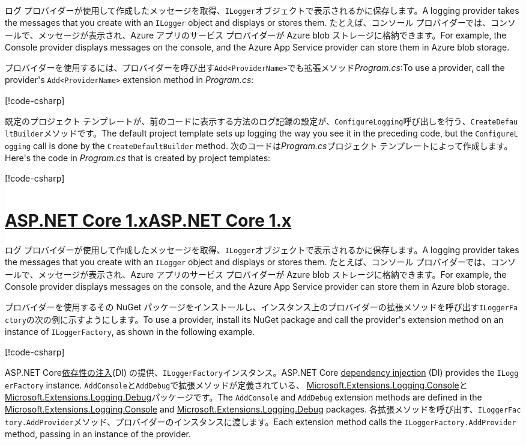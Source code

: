 <span data-ttu-id="bfb86-125">ログ プロバイダーが使用して作成したメッセージを取得、`ILogger`オブジェクトで表示されるかに保存します。</span><span class="sxs-lookup"><span data-stu-id="bfb86-125">A logging provider takes the messages that you create with an `ILogger` object and displays or stores them.</span></span> <span data-ttu-id="bfb86-126">たとえば、コンソール プロバイダーでは、コンソールで、メッセージが表示され、Azure アプリのサービス プロバイダーが Azure blob ストレージに格納できます。</span><span class="sxs-lookup"><span data-stu-id="bfb86-126">For example, the Console provider displays messages on the console, and the Azure App Service provider can store them in Azure blob storage.</span></span>

<span data-ttu-id="bfb86-127">プロバイダーを使用するには、プロバイダーを呼び出す`Add<ProviderName>`でも拡張メソッド*Program.cs*:</span><span class="sxs-lookup"><span data-stu-id="bfb86-127">To use a provider, call the provider's `Add<ProviderName>` extension method in *Program.cs*:</span></span>

[!code-csharp[](logging/sample2/Program.cs?name=snippet_ExpandDefault&highlight=16,17)]

<span data-ttu-id="bfb86-128">既定のプロジェクト テンプレートが、前のコードに表示する方法のログ記録の設定が、`ConfigureLogging`呼び出しを行う、`CreateDefaultBuilder`メソッドです。</span><span class="sxs-lookup"><span data-stu-id="bfb86-128">The default project template sets up logging the way you see it in the preceding code, but the `ConfigureLogging` call is done by the `CreateDefaultBuilder` method.</span></span> <span data-ttu-id="bfb86-129">次のコードは*Program.cs*プロジェクト テンプレートによって作成します。</span><span class="sxs-lookup"><span data-stu-id="bfb86-129">Here's the code in *Program.cs* that is created by project templates:</span></span>

[!code-csharp[](logging/sample2/Program.cs?name=snippet_TemplateCode&highlight=7)]

# <a name="aspnet-core-1xtabaspnetcore1x"></a>[<span data-ttu-id="bfb86-130">ASP.NET Core 1.x</span><span class="sxs-lookup"><span data-stu-id="bfb86-130">ASP.NET Core 1.x</span></span>](#tab/aspnetcore1x)

<span data-ttu-id="bfb86-131">ログ プロバイダーが使用して作成したメッセージを取得、`ILogger`オブジェクトで表示されるかに保存します。</span><span class="sxs-lookup"><span data-stu-id="bfb86-131">A logging provider takes the messages that you create with an `ILogger` object and displays or stores them.</span></span> <span data-ttu-id="bfb86-132">たとえば、コンソール プロバイダーでは、コンソールで、メッセージが表示され、Azure アプリのサービス プロバイダーが Azure blob ストレージに格納できます。</span><span class="sxs-lookup"><span data-stu-id="bfb86-132">For example, the Console provider displays messages on the console, and the Azure App Service provider can store them in Azure blob storage.</span></span>

<span data-ttu-id="bfb86-133">プロバイダーを使用するその NuGet パッケージをインストールし、インスタンス上のプロバイダーの拡張メソッドを呼び出す`ILoggerFactory`の次の例に示すようにします。</span><span class="sxs-lookup"><span data-stu-id="bfb86-133">To use a provider, install its NuGet package and call the provider's extension method on an instance of `ILoggerFactory`, as shown in the following example.</span></span>

[!code-csharp[](logging/sample//Startup.cs?name=snippet_AddConsoleAndDebug&highlight=3,5-7)]

<span data-ttu-id="bfb86-134">ASP.NET Core[依存性の注入](dependency-injection.md)(DI) の提供、`ILoggerFactory`インスタンス。</span><span class="sxs-lookup"><span data-stu-id="bfb86-134">ASP.NET Core [dependency injection](dependency-injection.md) (DI) provides the `ILoggerFactory` instance.</span></span> <span data-ttu-id="bfb86-135">`AddConsole`と`AddDebug`で拡張メソッドが定義されている、 [Microsoft.Extensions.Logging.Console](https://www.nuget.org/packages/Microsoft.Extensions.Logging.Console/)と[Microsoft.Extensions.Logging.Debug](https://www.nuget.org/packages/Microsoft.Extensions.Logging.Debug/)パッケージです。</span><span class="sxs-lookup"><span data-stu-id="bfb86-135">The `AddConsole` and `AddDebug` extension methods are defined in the [Microsoft.Extensions.Logging.Console](https://www.nuget.org/packages/Microsoft.Extensions.Logging.Console/) and [Microsoft.Extensions.Logging.Debug](https://www.nuget.org/packages/Microsoft.Extensions.Logging.Debug/) packages.</span></span> <span data-ttu-id="bfb86-136">各拡張メソッドを呼び出す、`ILoggerFactory.AddProvider`メソッド、プロバイダーのインスタンスに渡します。</span><span class="sxs-lookup"><span data-stu-id="bfb86-136">Each extension method calls the `ILoggerFactory.AddProvider` method, passing in an instance of the provider.</span></span> 
